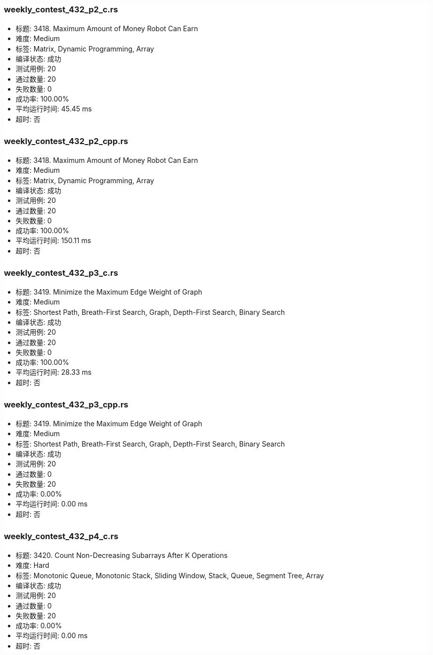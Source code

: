 ### weekly_contest_432_p2_c.rs
- 标题: 3418. Maximum Amount of Money Robot Can Earn
- 难度: Medium
- 标签: Matrix, Dynamic Programming, Array
- 编译状态: 成功
- 测试用例: 20
- 通过数量: 20
- 失败数量: 0
- 成功率: 100.00%
- 平均运行时间: 45.45 ms
- 超时: 否

### weekly_contest_432_p2_cpp.rs
- 标题: 3418. Maximum Amount of Money Robot Can Earn
- 难度: Medium
- 标签: Matrix, Dynamic Programming, Array
- 编译状态: 成功
- 测试用例: 20
- 通过数量: 20
- 失败数量: 0
- 成功率: 100.00%
- 平均运行时间: 150.11 ms
- 超时: 否

### weekly_contest_432_p3_c.rs
- 标题: 3419. Minimize the Maximum Edge Weight of Graph
- 难度: Medium
- 标签: Shortest Path, Breath-First Search, Graph, Depth-First Search, Binary Search
- 编译状态: 成功
- 测试用例: 20
- 通过数量: 20
- 失败数量: 0
- 成功率: 100.00%
- 平均运行时间: 28.33 ms
- 超时: 否

### weekly_contest_432_p3_cpp.rs
- 标题: 3419. Minimize the Maximum Edge Weight of Graph
- 难度: Medium
- 标签: Shortest Path, Breath-First Search, Graph, Depth-First Search, Binary Search
- 编译状态: 成功
- 测试用例: 20
- 通过数量: 0
- 失败数量: 20
- 成功率: 0.00%
- 平均运行时间: 0.00 ms
- 超时: 否

### weekly_contest_432_p4_c.rs
- 标题: 3420. Count Non-Decreasing Subarrays After K Operations
- 难度: Hard
- 标签: Monotonic Queue, Monotonic Stack, Sliding Window, Stack, Queue, Segment Tree, Array
- 编译状态: 成功
- 测试用例: 20
- 通过数量: 0
- 失败数量: 20
- 成功率: 0.00%
- 平均运行时间: 0.00 ms
- 超时: 否
